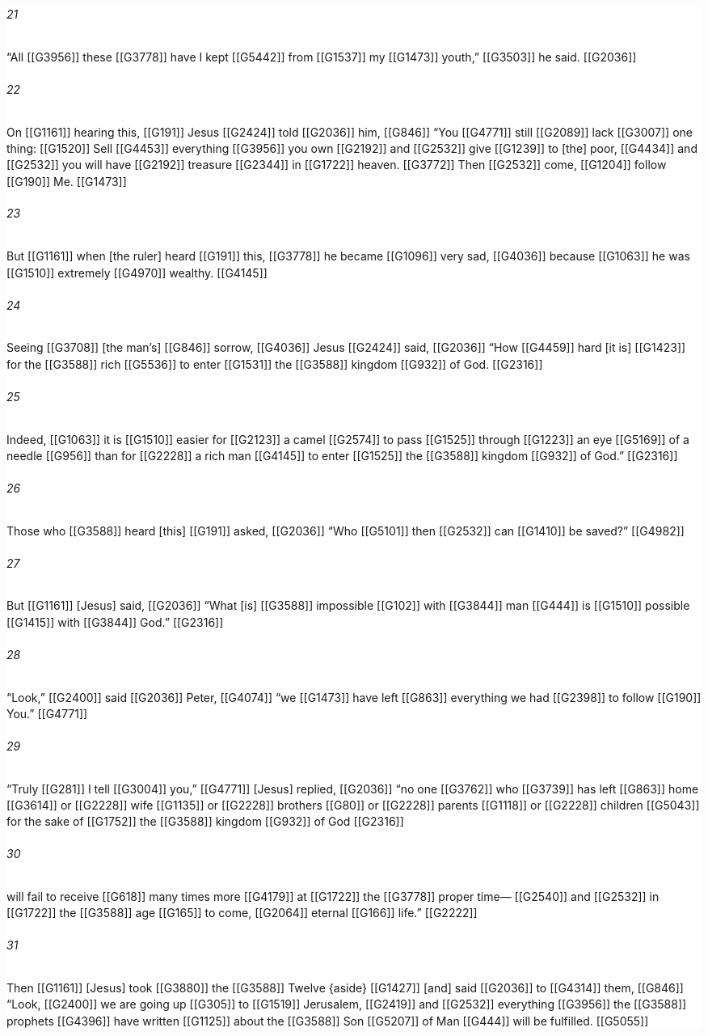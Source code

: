 ###### 21
“All [[G3956]] these [[G3778]] have I kept [[G5442]] from [[G1537]] my [[G1473]] youth,” [[G3503]] he said. [[G2036]]

###### 22
On [[G1161]] hearing this, [[G191]] Jesus [[G2424]] told [[G2036]] him, [[G846]] “You [[G4771]] still [[G2089]] lack [[G3007]] one thing: [[G1520]] Sell [[G4453]] everything [[G3956]] you own [[G2192]] and [[G2532]] give [[G1239]] to [the] poor, [[G4434]] and [[G2532]] you will have [[G2192]] treasure [[G2344]] in [[G1722]] heaven. [[G3772]] Then [[G2532]] come, [[G1204]] follow [[G190]] Me. [[G1473]]

###### 23
But [[G1161]] when [the ruler] heard [[G191]] this, [[G3778]] he became [[G1096]] very sad, [[G4036]] because [[G1063]] he was [[G1510]] extremely [[G4970]] wealthy. [[G4145]]

###### 24
Seeing [[G3708]] [the man’s] [[G846]] sorrow, [[G4036]] Jesus [[G2424]] said, [[G2036]] “How [[G4459]] hard [it is] [[G1423]] for the [[G3588]] rich [[G5536]] to enter [[G1531]] the [[G3588]] kingdom [[G932]] of God. [[G2316]]

###### 25
Indeed, [[G1063]] it is [[G1510]] easier for [[G2123]] a camel [[G2574]] to pass [[G1525]] through [[G1223]] an eye [[G5169]] of a needle [[G956]] than for [[G2228]] a rich man [[G4145]] to enter [[G1525]] the [[G3588]] kingdom [[G932]] of God.” [[G2316]]

###### 26
Those who [[G3588]] heard [this] [[G191]] asked, [[G2036]] “Who [[G5101]] then [[G2532]] can [[G1410]] be saved?” [[G4982]]

###### 27
But [[G1161]] [Jesus] said, [[G2036]] “What [is] [[G3588]] impossible [[G102]] with [[G3844]] man [[G444]] is [[G1510]] possible [[G1415]] with [[G3844]] God.” [[G2316]]

###### 28
“Look,” [[G2400]] said [[G2036]] Peter, [[G4074]] “we [[G1473]] have left [[G863]] everything we had [[G2398]] to follow [[G190]] You.” [[G4771]]

###### 29
“Truly [[G281]] I tell [[G3004]] you,” [[G4771]] [Jesus] replied, [[G2036]] “no one [[G3762]] who [[G3739]] has left [[G863]] home [[G3614]] or [[G2228]] wife [[G1135]] or [[G2228]] brothers [[G80]] or [[G2228]] parents [[G1118]] or [[G2228]] children [[G5043]] for the sake of [[G1752]] the [[G3588]] kingdom [[G932]] of God [[G2316]]

###### 30
will fail to receive [[G618]] many times more [[G4179]] at [[G1722]] the [[G3778]] proper time— [[G2540]] and [[G2532]] in [[G1722]] the [[G3588]] age [[G165]] to come, [[G2064]] eternal [[G166]] life.” [[G2222]]

###### 31
Then [[G1161]] [Jesus] took [[G3880]] the [[G3588]] Twelve {aside} [[G1427]] [and] said [[G2036]] to [[G4314]] them, [[G846]] “Look, [[G2400]] we are going up [[G305]] to [[G1519]] Jerusalem, [[G2419]] and [[G2532]] everything [[G3956]] the [[G3588]] prophets [[G4396]] have written [[G1125]] about the [[G3588]] Son [[G5207]] of Man [[G444]] will be fulfilled. [[G5055]]
